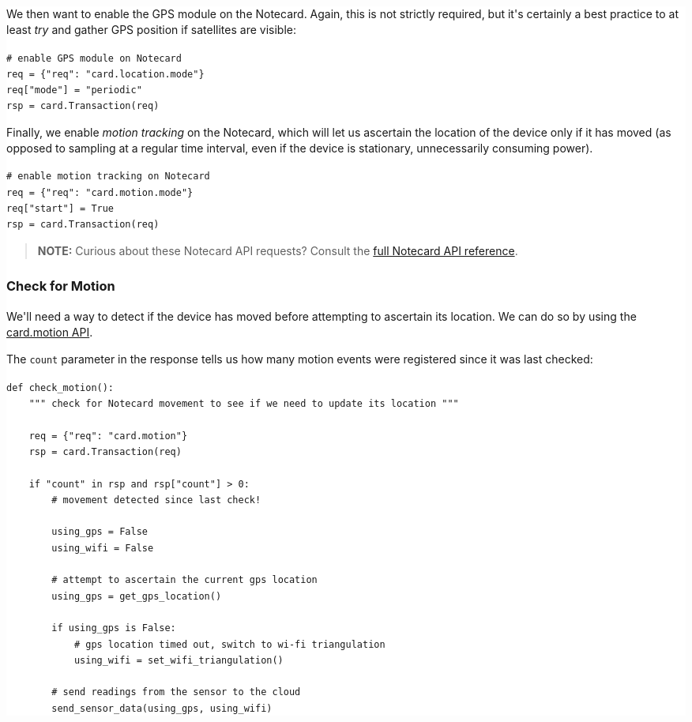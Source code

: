 We then want to enable the GPS module on the Notecard. Again, this is not strictly required, but it's certainly a best practice to at least _try_ and gather GPS position if satellites are visible:

```
# enable GPS module on Notecard
req = {"req": "card.location.mode"}
req["mode"] = "periodic"
rsp = card.Transaction(req)
```

Finally, we enable *motion tracking* on the Notecard, which will let us ascertain the location of the device only if it has moved (as opposed to sampling at a regular time interval, even if the device is stationary, unnecessarily consuming power).

```
# enable motion tracking on Notecard
req = {"req": "card.motion.mode"}
req["start"] = True
rsp = card.Transaction(req)
```

> **NOTE:** Curious about these Notecard API requests? Consult the [full Notecard API reference](https://dev.blues.io/reference/notecard-api/introduction/?utm_source=hackster&utm_medium=web&utm_campaign=featured-project&utm_content=indoor-asset-tracking).

### Check for Motion

We'll need a way to detect if the device has moved before attempting to ascertain its location. We can do so by using the [card.motion API](https://dev.blues.io/reference/notecard-api/card-requests/?utm_source=hackster&utm_medium=web&utm_campaign=featured-project&utm_content=indoor-asset-tracking#card-motion).

The `count` parameter in the response tells us how many motion events were registered since it was last checked:

```
def check_motion():
    """ check for Notecard movement to see if we need to update its location """

    req = {"req": "card.motion"}
    rsp = card.Transaction(req)

    if "count" in rsp and rsp["count"] > 0:
        # movement detected since last check!

        using_gps = False
        using_wifi = False

        # attempt to ascertain the current gps location
        using_gps = get_gps_location()

        if using_gps is False:
            # gps location timed out, switch to wi-fi triangulation
            using_wifi = set_wifi_triangulation()

        # send readings from the sensor to the cloud
        send_sensor_data(using_gps, using_wifi)
```
